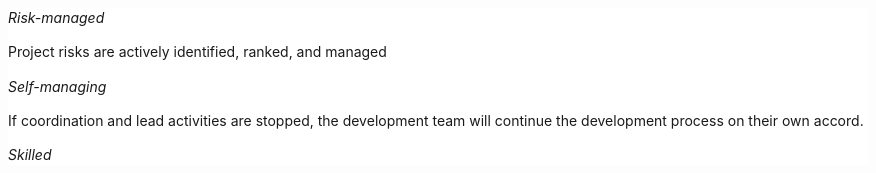  <tr>
  <td width=91 valign=top style='width:90.9pt;padding:0in 5.4pt 0in 5.4pt'>
  <p class=MsoNormal><span style='mso-bookmark:_Toc390967791'><span
  style='mso-bookmark:_Toc411129494'><span style='mso-bookmark:_Toc410992591'><span
  style='mso-bookmark:_Toc410724214'><span style='mso-bookmark:_Toc409802605'><span
  style='mso-bookmark:_Toc409795485'><i style='mso-bidi-font-style:normal'>Risk-managed<o:p></o:p></i></span></span></span></span></span></span></p>
  </td>
  <span style='mso-bookmark:_Toc390967791'><span style='mso-bookmark:_Toc411129494'><span
  style='mso-bookmark:_Toc410992591'><span style='mso-bookmark:_Toc410724214'><span
  style='mso-bookmark:_Toc409802605'><span style='mso-bookmark:_Toc409795485'></span></span></span></span></span></span>
  <td width=310 valign=top style='width:4.3in;padding:0in 5.4pt 0in 5.4pt'>
  <p class=MsoNormal style='margin-top:0in;margin-right:0in;margin-bottom:6.0pt;
  margin-left:16.55pt;text-indent:-16.55pt'><span style='mso-bookmark:_Toc390967791'><span
  style='mso-bookmark:_Toc411129494'><span style='mso-bookmark:_Toc410992591'><span
  style='mso-bookmark:_Toc410724214'><span style='mso-bookmark:_Toc409802605'><span
  style='mso-bookmark:_Toc409795485'>Project risks are actively identified,
  ranked, and managed</span></span></span></span></span></span></p>
  </td>
  <span style='mso-bookmark:_Toc390967791'><span style='mso-bookmark:_Toc411129494'><span
  style='mso-bookmark:_Toc410992591'><span style='mso-bookmark:_Toc410724214'><span
  style='mso-bookmark:_Toc409802605'><span style='mso-bookmark:_Toc409795485'></span></span></span></span></span></span>
 </tr>
 <tr>
  <td width=91 valign=top style='width:90.9pt;padding:0in 5.4pt 0in 5.4pt'>
  <p class=MsoNormal><span style='mso-bookmark:_Toc390967791'><span
  style='mso-bookmark:_Toc411129494'><span style='mso-bookmark:_Toc410992591'><span
  style='mso-bookmark:_Toc410724214'><span style='mso-bookmark:_Toc409802605'><span
  style='mso-bookmark:_Toc409795485'><i style='mso-bidi-font-style:normal'>Self-managing<o:p></o:p></i></span></span></span></span></span></span></p>
  </td>
  <span style='mso-bookmark:_Toc390967791'><span style='mso-bookmark:_Toc411129494'><span
  style='mso-bookmark:_Toc410992591'><span style='mso-bookmark:_Toc410724214'><span
  style='mso-bookmark:_Toc409802605'><span style='mso-bookmark:_Toc409795485'></span></span></span></span></span></span>
  <td width=310 valign=top style='width:4.3in;padding:0in 5.4pt 0in 5.4pt'>
  <p class=MsoNormal style='margin-top:0in;margin-right:0in;margin-bottom:6.0pt;
  margin-left:16.55pt;text-indent:-16.55pt'><span style='mso-bookmark:_Toc390967791'><span
  style='mso-bookmark:_Toc411129494'><span style='mso-bookmark:_Toc410992591'><span
  style='mso-bookmark:_Toc410724214'><span style='mso-bookmark:_Toc409802605'><span
  style='mso-bookmark:_Toc409795485'>If coordination and lead activities are
  stopped, the development team will continue the development process on their
  own accord.</span></span></span></span></span></span></p>
  </td>
  <span style='mso-bookmark:_Toc390967791'><span style='mso-bookmark:_Toc411129494'><span
  style='mso-bookmark:_Toc410992591'><span style='mso-bookmark:_Toc410724214'><span
  style='mso-bookmark:_Toc409802605'><span style='mso-bookmark:_Toc409795485'></span></span></span></span></span></span>
 </tr>
 <tr>
  <td width=91 valign=top style='width:90.9pt;padding:0in 5.4pt 0in 5.4pt'>
  <p class=MsoNormal><span style='mso-bookmark:_Toc390967791'><span
  style='mso-bookmark:_Toc411129494'><span style='mso-bookmark:_Toc410992591'><span
  style='mso-bookmark:_Toc410724214'><span style='mso-bookmark:_Toc409802605'><span
  style='mso-bookmark:_Toc409795485'><i style='mso-bidi-font-style:normal'>Skilled<o:p></o:p></i></span></span></span></span></span></span></p>
  </td>
  <span style='mso-bookmark:_Toc390967791'><span style='mso-bookmark:_Toc411129494'><span
  style='mso-bookmark:_Toc410992591'><span style='mso-bookmark:_Toc410724214'><span
  style='mso-bookmark:_Toc409802605'><span style='mso-bookmark:_Toc409795485'></span></span></span></span></span></span>
  <td width=310 valign=top style='width:4.3in;padding:0in 5.4pt 0in 5.4pt'>